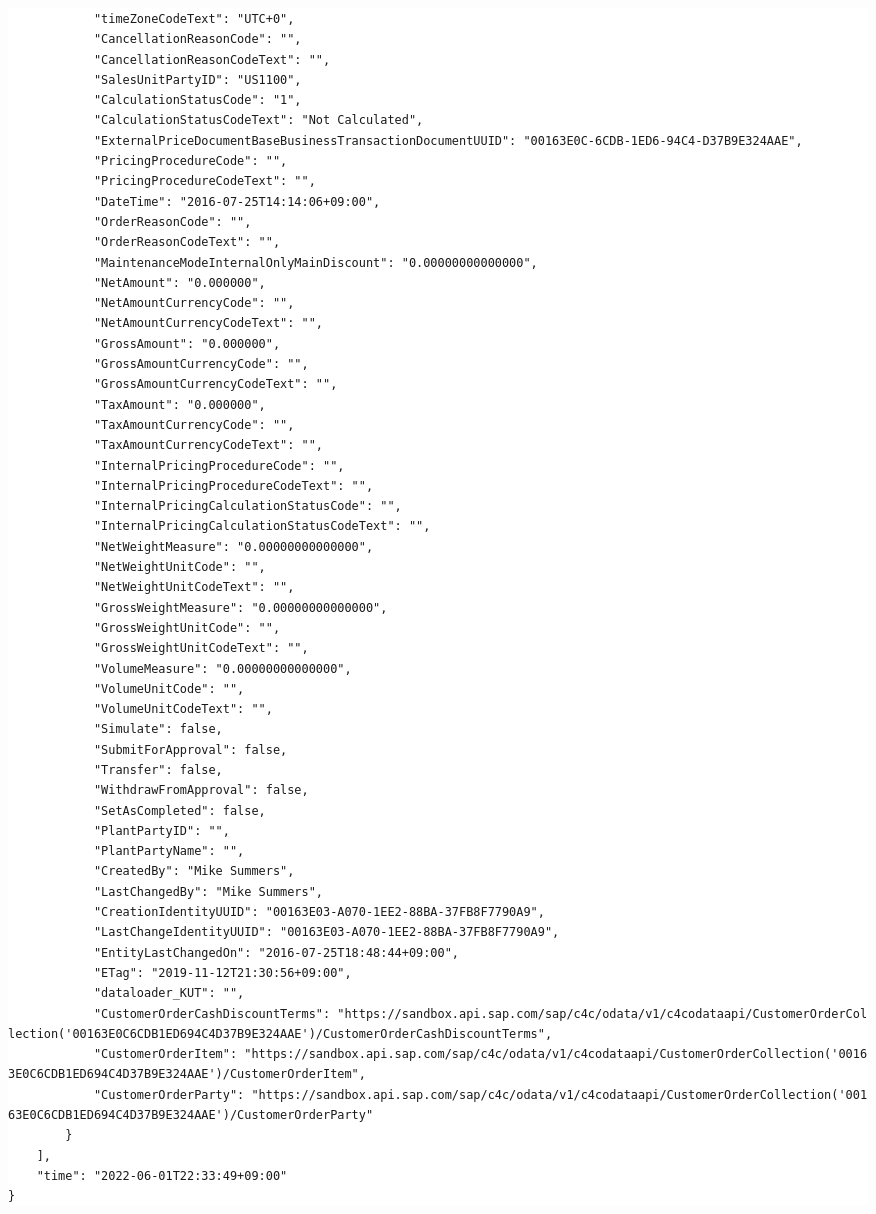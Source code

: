 ```
			"timeZoneCodeText": "UTC+0",
			"CancellationReasonCode": "",
			"CancellationReasonCodeText": "",
			"SalesUnitPartyID": "US1100",
			"CalculationStatusCode": "1",
			"CalculationStatusCodeText": "Not Calculated",
			"ExternalPriceDocumentBaseBusinessTransactionDocumentUUID": "00163E0C-6CDB-1ED6-94C4-D37B9E324AAE",
			"PricingProcedureCode": "",
			"PricingProcedureCodeText": "",
			"DateTime": "2016-07-25T14:14:06+09:00",
			"OrderReasonCode": "",
			"OrderReasonCodeText": "",
			"MaintenanceModeInternalOnlyMainDiscount": "0.00000000000000",
			"NetAmount": "0.000000",
			"NetAmountCurrencyCode": "",
			"NetAmountCurrencyCodeText": "",
			"GrossAmount": "0.000000",
			"GrossAmountCurrencyCode": "",
			"GrossAmountCurrencyCodeText": "",
			"TaxAmount": "0.000000",
			"TaxAmountCurrencyCode": "",
			"TaxAmountCurrencyCodeText": "",
			"InternalPricingProcedureCode": "",
			"InternalPricingProcedureCodeText": "",
			"InternalPricingCalculationStatusCode": "",
			"InternalPricingCalculationStatusCodeText": "",
			"NetWeightMeasure": "0.00000000000000",
			"NetWeightUnitCode": "",
			"NetWeightUnitCodeText": "",
			"GrossWeightMeasure": "0.00000000000000",
			"GrossWeightUnitCode": "",
			"GrossWeightUnitCodeText": "",
			"VolumeMeasure": "0.00000000000000",
			"VolumeUnitCode": "",
			"VolumeUnitCodeText": "",
			"Simulate": false,
			"SubmitForApproval": false,
			"Transfer": false,
			"WithdrawFromApproval": false,
			"SetAsCompleted": false,
			"PlantPartyID": "",
			"PlantPartyName": "",
			"CreatedBy": "Mike Summers",
			"LastChangedBy": "Mike Summers",
			"CreationIdentityUUID": "00163E03-A070-1EE2-88BA-37FB8F7790A9",
			"LastChangeIdentityUUID": "00163E03-A070-1EE2-88BA-37FB8F7790A9",
			"EntityLastChangedOn": "2016-07-25T18:48:44+09:00",
			"ETag": "2019-11-12T21:30:56+09:00",
			"dataloader_KUT": "",
			"CustomerOrderCashDiscountTerms": "https://sandbox.api.sap.com/sap/c4c/odata/v1/c4codataapi/CustomerOrderCollection('00163E0C6CDB1ED694C4D37B9E324AAE')/CustomerOrderCashDiscountTerms",
			"CustomerOrderItem": "https://sandbox.api.sap.com/sap/c4c/odata/v1/c4codataapi/CustomerOrderCollection('00163E0C6CDB1ED694C4D37B9E324AAE')/CustomerOrderItem",
			"CustomerOrderParty": "https://sandbox.api.sap.com/sap/c4c/odata/v1/c4codataapi/CustomerOrderCollection('00163E0C6CDB1ED694C4D37B9E324AAE')/CustomerOrderParty"
		}
	],
	"time": "2022-06-01T22:33:49+09:00"
}

```